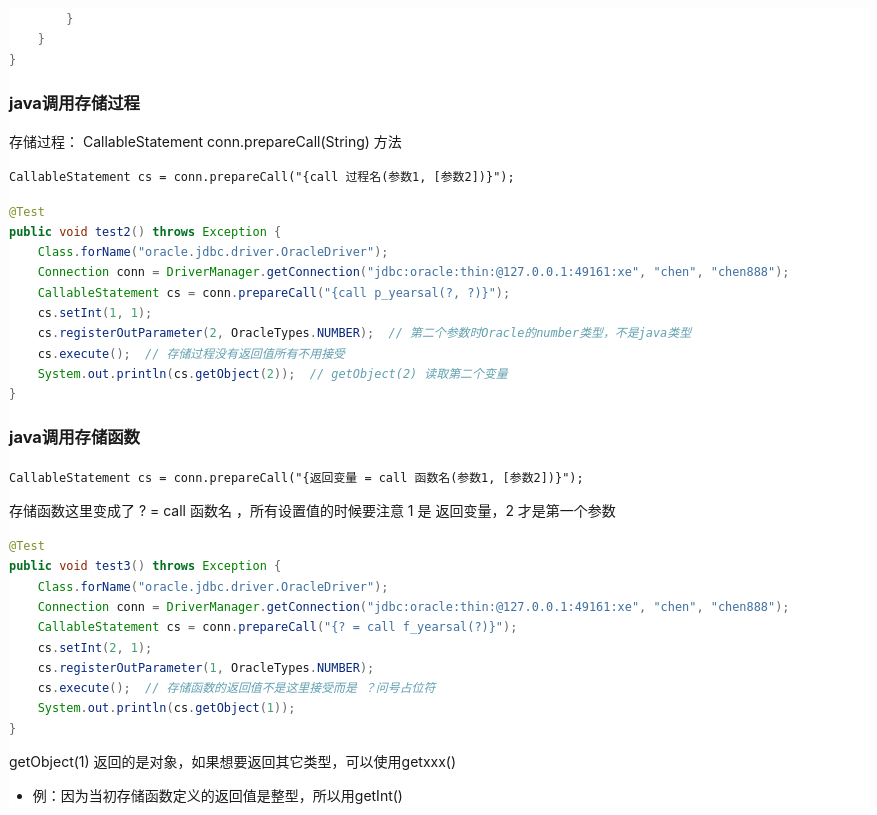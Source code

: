 ```java
        }
    }
}
```



### java调用存储过程

存储过程： CallableStatement conn.prepareCall(String) 方法

```
CallableStatement cs = conn.prepareCall("{call 过程名(参数1, [参数2])}");
```

```java
@Test
public void test2() throws Exception {
    Class.forName("oracle.jdbc.driver.OracleDriver");
    Connection conn = DriverManager.getConnection("jdbc:oracle:thin:@127.0.0.1:49161:xe", "chen", "chen888");
    CallableStatement cs = conn.prepareCall("{call p_yearsal(?, ?)}");
    cs.setInt(1, 1);
    cs.registerOutParameter(2, OracleTypes.NUMBER);  // 第二个参数时Oracle的number类型，不是java类型
    cs.execute();  // 存储过程没有返回值所有不用接受
    System.out.println(cs.getObject(2));  // getObject(2) 读取第二个变量
}
```



### java调用存储函数

```
CallableStatement cs = conn.prepareCall("{返回变量 = call 函数名(参数1, [参数2])}");
```

存储函数这里变成了 ? = call  函数名 ，所有设置值的时候要注意 1 是 返回变量，2 才是第一个参数

```java
@Test
public void test3() throws Exception {
    Class.forName("oracle.jdbc.driver.OracleDriver");
    Connection conn = DriverManager.getConnection("jdbc:oracle:thin:@127.0.0.1:49161:xe", "chen", "chen888");
    CallableStatement cs = conn.prepareCall("{? = call f_yearsal(?)}");
    cs.setInt(2, 1);
    cs.registerOutParameter(1, OracleTypes.NUMBER);
    cs.execute();  // 存储函数的返回值不是这里接受而是 ？问号占位符
    System.out.println(cs.getObject(1));
}
```

getObject(1) 返回的是对象，如果想要返回其它类型，可以使用getxxx() 

- 例：因为当初存储函数定义的返回值是整型，所以用getInt()

